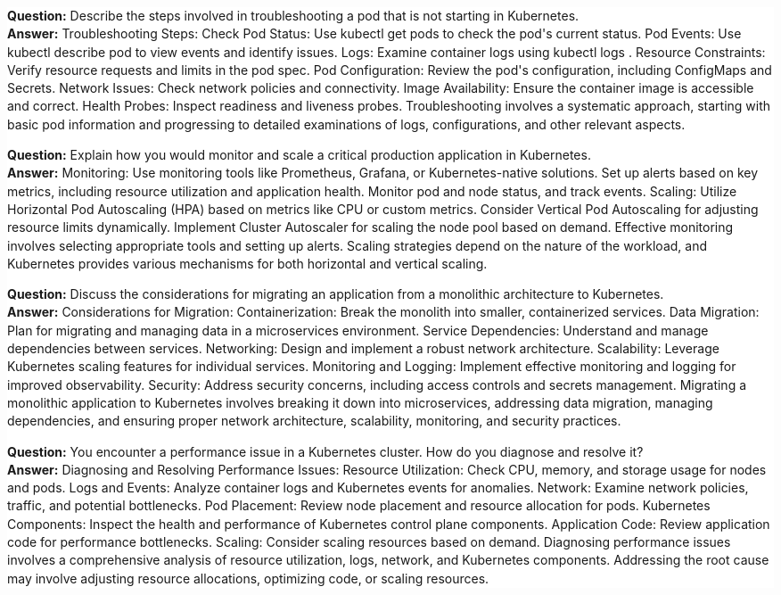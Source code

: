 **Question:**  Describe the steps involved in troubleshooting a pod that is not starting in Kubernetes.<br>
**Answer:**
Troubleshooting Steps:
Check Pod Status: Use kubectl get pods to check the pod's current status.
Pod Events: Use kubectl describe pod <pod-name> to view events and identify issues.
Logs: Examine container logs using kubectl logs <pod-name>.
Resource Constraints: Verify resource requests and limits in the pod spec.
Pod Configuration: Review the pod's configuration, including ConfigMaps and Secrets.
Network Issues: Check network policies and connectivity.
Image Availability: Ensure the container image is accessible and correct.
Health Probes: Inspect readiness and liveness probes.
Troubleshooting involves a systematic approach, starting with basic pod information and progressing to detailed examinations of logs, configurations, and other relevant aspects.
<br>

**Question:**  Explain how you would monitor and scale a critical production application in Kubernetes.<br>
**Answer:**
Monitoring:
Use monitoring tools like Prometheus, Grafana, or Kubernetes-native solutions.
Set up alerts based on key metrics, including resource utilization and application health.
Monitor pod and node status, and track events.
Scaling:
Utilize Horizontal Pod Autoscaling (HPA) based on metrics like CPU or custom metrics.
Consider Vertical Pod Autoscaling for adjusting resource limits dynamically.
Implement Cluster Autoscaler for scaling the node pool based on demand.
Effective monitoring involves selecting appropriate tools and setting up alerts. Scaling strategies depend on the nature of the workload, and Kubernetes provides various mechanisms for both horizontal and vertical scaling.
<br>

**Question:**  Discuss the considerations for migrating an application from a monolithic architecture to Kubernetes.<br>
**Answer:**
Considerations for Migration:
Containerization: Break the monolith into smaller, containerized services.
Data Migration: Plan for migrating and managing data in a microservices environment.
Service Dependencies: Understand and manage dependencies between services.
Networking: Design and implement a robust network architecture.
Scalability: Leverage Kubernetes scaling features for individual services.
Monitoring and Logging: Implement effective monitoring and logging for improved observability.
Security: Address security concerns, including access controls and secrets management.
Migrating a monolithic application to Kubernetes involves breaking it down into microservices, addressing data migration, managing dependencies, and ensuring proper network architecture, scalability, monitoring, and security practices.
<br>

**Question:**  You encounter a performance issue in a Kubernetes cluster. How do you diagnose and resolve it?<br>
**Answer:**
Diagnosing and Resolving Performance Issues:
Resource Utilization: Check CPU, memory, and storage usage for nodes and pods.
Logs and Events: Analyze container logs and Kubernetes events for anomalies.
Network: Examine network policies, traffic, and potential bottlenecks.
Pod Placement: Review node placement and resource allocation for pods.
Kubernetes Components: Inspect the health and performance of Kubernetes control plane components.
Application Code: Review application code for performance bottlenecks.
Scaling: Consider scaling resources based on demand.
Diagnosing performance issues involves a comprehensive analysis of resource utilization, logs, network, and Kubernetes components. Addressing the root cause may involve adjusting resource allocations, optimizing code, or scaling resources.
<br>
